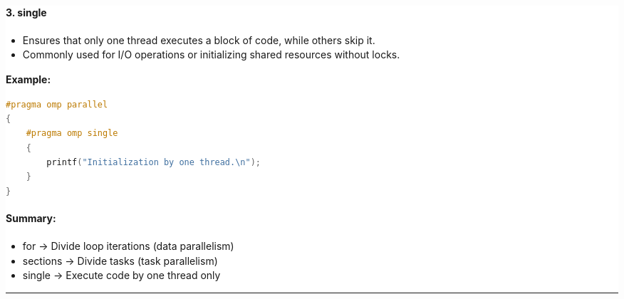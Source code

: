 #### 3. single
- Ensures that only one thread executes a block of code, while others skip it.
- Commonly used for I/O operations or initializing shared resources without locks.

**Example:**
```c
#pragma omp parallel
{
    #pragma omp single
    {
        printf("Initialization by one thread.\n");
    }
}
```

#### Summary:
- for → Divide loop iterations (data parallelism)
- sections → Divide tasks (task parallelism)
- single → Execute code by one thread only

---
